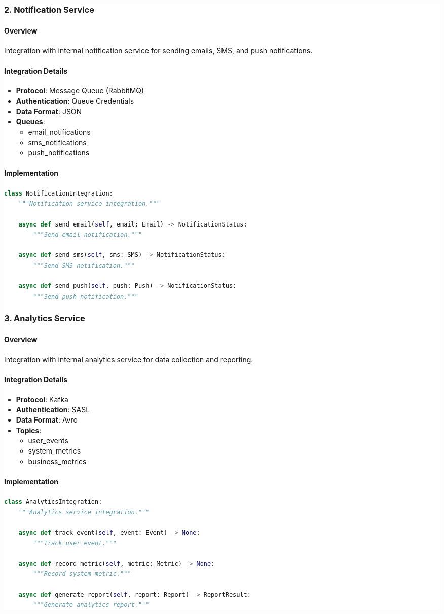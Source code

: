 ### 2. Notification Service

#### Overview
Integration with internal notification service for sending emails, SMS, and push notifications.

#### Integration Details
- **Protocol**: Message Queue (RabbitMQ)
- **Authentication**: Queue Credentials
- **Data Format**: JSON
- **Queues**:
  - email_notifications
  - sms_notifications
  - push_notifications

#### Implementation
```python
class NotificationIntegration:
    """Notification service integration."""
    
    async def send_email(self, email: Email) -> NotificationStatus:
        """Send email notification."""
        
    async def send_sms(self, sms: SMS) -> NotificationStatus:
        """Send SMS notification."""
        
    async def send_push(self, push: Push) -> NotificationStatus:
        """Send push notification."""
```

### 3. Analytics Service

#### Overview
Integration with internal analytics service for data collection and reporting.

#### Integration Details
- **Protocol**: Kafka
- **Authentication**: SASL
- **Data Format**: Avro
- **Topics**:
  - user_events
  - system_metrics
  - business_metrics

#### Implementation
```python
class AnalyticsIntegration:
    """Analytics service integration."""
    
    async def track_event(self, event: Event) -> None:
        """Track user event."""
        
    async def record_metric(self, metric: Metric) -> None:
        """Record system metric."""
        
    async def generate_report(self, report: Report) -> ReportResult:
        """Generate analytics report."""
```
